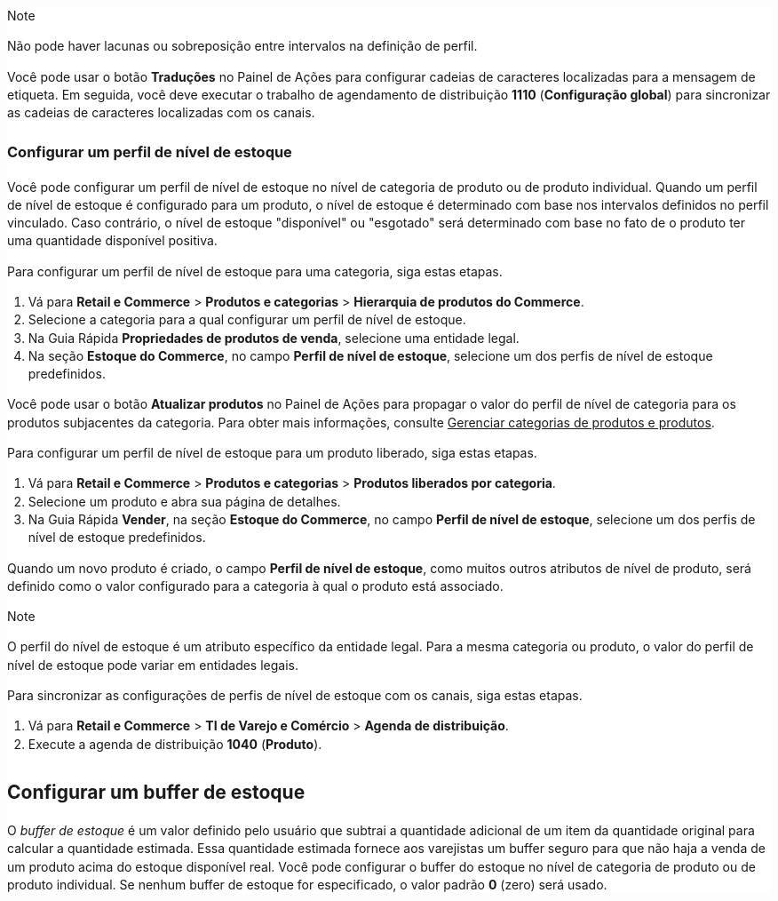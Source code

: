 > [!NOTE]
> Não pode haver lacunas ou sobreposição entre intervalos na definição de perfil.

Você pode usar o botão **Traduções** no Painel de Ações para configurar cadeias de caracteres localizadas para a mensagem de etiqueta. Em seguida, você deve executar o trabalho de agendamento de distribuição **1110** (**Configuração global**) para sincronizar as cadeias de caracteres localizadas com os canais.

### <a name="configure-an-inventory-level-profile"></a>Configurar um perfil de nível de estoque

Você pode configurar um perfil de nível de estoque no nível de categoria de produto ou de produto individual. Quando um perfil de nível de estoque é configurado para um produto, o nível de estoque é determinado com base nos intervalos definidos no perfil vinculado. Caso contrário, o nível de estoque "disponível" ou "esgotado" será determinado com base no fato de o produto ter uma quantidade disponível positiva.

Para configurar um perfil de nível de estoque para uma categoria, siga estas etapas.

1. Vá para **Retail e Commerce** \> **Produtos e categorias** \> **Hierarquia de produtos do Commerce**.
1. Selecione a categoria para a qual configurar um perfil de nível de estoque.
1. Na Guia Rápida **Propriedades de produtos de venda**, selecione uma entidade legal.
1. Na seção **Estoque do Commerce**, no campo **Perfil de nível de estoque**, selecione um dos perfis de nível de estoque predefinidos.

Você pode usar o botão **Atualizar produtos** no Painel de Ações para propagar o valor do perfil de nível de categoria para os produtos subjacentes da categoria. Para obter mais informações, consulte [Gerenciar categorias de produtos e produtos](category-management-product-creation.md).

Para configurar um perfil de nível de estoque para um produto liberado, siga estas etapas.

1. Vá para **Retail e Commerce** \> **Produtos e categorias** \> **Produtos liberados por categoria**.
1. Selecione um produto e abra sua página de detalhes.
1. Na Guia Rápida **Vender**, na seção **Estoque do Commerce**, no campo **Perfil de nível de estoque**, selecione um dos perfis de nível de estoque predefinidos.

Quando um novo produto é criado, o campo **Perfil de nível de estoque**, como muitos outros atributos de nível de produto, será definido como o valor configurado para a categoria à qual o produto está associado.

> [!NOTE]
> O perfil do nível de estoque é um atributo específico da entidade legal. Para a mesma categoria ou produto, o valor do perfil de nível de estoque pode variar em entidades legais.

Para sincronizar as configurações de perfis de nível de estoque com os canais, siga estas etapas.

1. Vá para **Retail e Commerce** \> **TI de Varejo e Comércio** \> **Agenda de distribuição**.
1. Execute a agenda de distribuição **1040** (**Produto**).

## <a name="configure-an-inventory-buffer"></a>Configurar um buffer de estoque

O *buffer de estoque* é um valor definido pelo usuário que subtrai a quantidade adicional de um item da quantidade original para calcular a quantidade estimada. Essa quantidade estimada fornece aos varejistas um buffer seguro para que não haja a venda de um produto acima do estoque disponível real. Você pode configurar o buffer do estoque no nível de categoria de produto ou de produto individual. Se nenhum buffer de estoque for especificado, o valor padrão **0** (zero) será usado.
